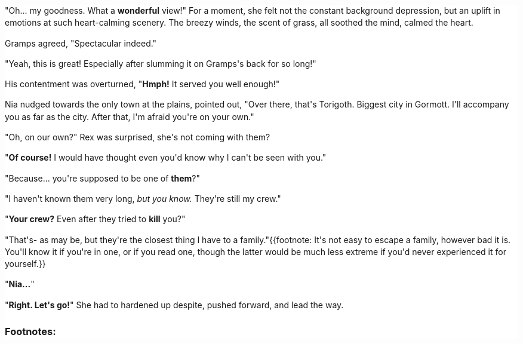 "Oh... my goodness. What a **wonderful** view!" For a moment, she felt not the constant background depression, but an uplift in emotions at such heart-calming scenery. The breezy winds, the scent of grass, all soothed the mind, calmed the heart. 

Gramps agreed, "Spectacular indeed."

"Yeah, this is great! Especially after slumming it on Gramps's back for so long!"

His contentment was overturned, "**Hmph!** It served you well enough!"

Nia nudged towards the only town at the plains, pointed out, "Over there, that's Torigoth. Biggest city in Gormott. I'll accompany you as far as the city. After that, I'm afraid you're on your own."

"Oh, on our own?" Rex was surprised, she's not coming with them? 

"**Of course!** I would have thought even you'd know why I can't be seen with you."

"Because... you're supposed to be one of **them**?"

"I haven't known them very long, _but you know._ They're still my crew."

"**Your crew?** Even after they tried to **kill** you?"

"That's- as may be, but they're the closest thing I have to a family."{{footnote: It's not easy to escape a family, however bad it is. You'll know it if you're in one, or if you read one, though the latter would be much less extreme if you'd never experienced it for yourself.}}

"**Nia...**"

"**Right. Let's go!**" She had to hardened up despite, pushed forward, and lead the way. 

### Footnotes: